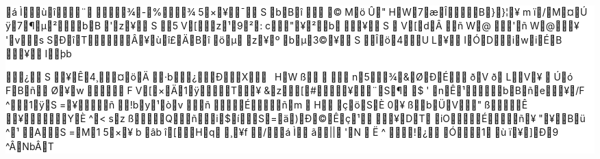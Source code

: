 á
Ìùî¨
¾-% ¾
5×¥¯	S
 bBî	 ©
Mö
Û"
HW7æÎB}}¦¥
m	ï/M¤Ú	ÿ7¶µ² bB 'z¥	S
5	V[z¹9²:
c"¥² b ¥	S
	V[dÂ 
ñ
W@
'ñ
W@¥	'vs	SÐîTÂ¥ùî£ÄBî öµ z¥º
 bµ3©¥	S
Îö4U
L¥	IÓDiwiÉB ¥	I þ b

¿	S
¥Ê4¸¤öÄ
· b¿ÐX
`
`HW
ß
 

n5¾&ØÐÉ
ðV
ð
L V¥
	Úó
FBñ	Ø¥w 
F	V[×Ä1ÿT¥
&z[#¥¨S¶
$
' 
 nÊ¹ bBñe¥/F
^1ÿS
=¥ñ
! by¹òv ñ
 Éñm

H	\çöSÈ
0¥
ß bÜV"
ßÊ 	¥YÈ
^<
sz
ßQñi$íS=ä)Ð©Êç¹ ¥DT iOÉñ¥
"¥­Bü
^¹
AS
=M1
5×¥	b â b
î[Hq
¸¥f	/á
Ì	ã|| 
'N
	Ë
^
!¿ Ó 1 ù	ï¥]Ð9
^ÂN bÂT